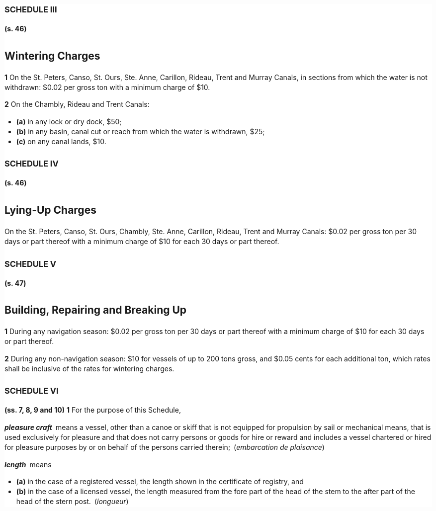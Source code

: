 

### **SCHEDULE III** 
**(s. 46)**
## Wintering Charges
**1** On the St. Peters, Canso, St. Ours, Ste. Anne, Carillon, Rideau, Trent and Murray Canals, in sections from which the water is not withdrawn: $0.02 per gross ton with a minimum charge of $10.


**2** On the Chambly, Rideau and Trent Canals:
- **(a)** in any lock or dry dock, $50;
- **(b)** in any basin, canal cut or reach from which the water is withdrawn, $25;
- **(c)** on any canal lands, $10.





### **SCHEDULE IV** 
**(s. 46)**
## Lying-Up Charges
On the St. Peters, Canso, St. Ours, Chambly, Ste. Anne, Carillon, Rideau, Trent and Murray Canals: $0.02 per gross ton per 30 days or part thereof with a minimum charge of $10 for each 30 days or part thereof.





### **SCHEDULE V** 
**(s. 47)**
## Building, Repairing and Breaking Up
**1** During any navigation season: $0.02 per gross ton per 30 days or part thereof with a minimum charge of $10 for each 30 days or part thereof.


**2** During any non-navigation season: $10 for vessels of up to 200 tons gross, and $0.05 cents for each additional ton, which rates shall be inclusive of the rates for wintering charges.





### **SCHEDULE VI** 
**(ss. 7, 8, 9 and 10)**
**1** For the purpose of this Schedule,

***pleasure craft*** means a vessel, other than a canoe or skiff that is not equipped for propulsion by sail or mechanical means, that is used exclusively for pleasure and that does not carry persons or goods for hire or reward and includes a vessel chartered or hired for pleasure purposes by or on behalf of the persons carried therein; (*embarcation de plaisance*)

***length*** means
- **(a)** in the case of a registered vessel, the length shown in the certificate of registry, and
- **(b)** in the case of a licensed vessel, the length measured from the fore part of the head of the stem to the after part of the head of the stern post. (*longueur*)
